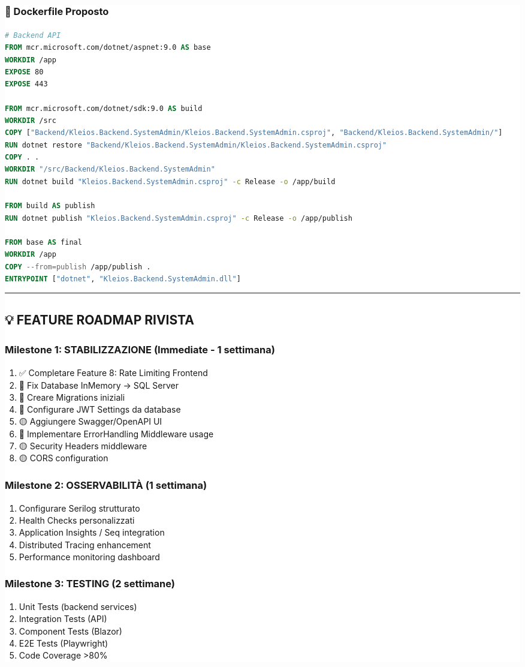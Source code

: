 ### 📝 Dockerfile Proposto
```dockerfile
# Backend API
FROM mcr.microsoft.com/dotnet/aspnet:9.0 AS base
WORKDIR /app
EXPOSE 80
EXPOSE 443

FROM mcr.microsoft.com/dotnet/sdk:9.0 AS build
WORKDIR /src
COPY ["Backend/Kleios.Backend.SystemAdmin/Kleios.Backend.SystemAdmin.csproj", "Backend/Kleios.Backend.SystemAdmin/"]
RUN dotnet restore "Backend/Kleios.Backend.SystemAdmin/Kleios.Backend.SystemAdmin.csproj"
COPY . .
WORKDIR "/src/Backend/Kleios.Backend.SystemAdmin"
RUN dotnet build "Kleios.Backend.SystemAdmin.csproj" -c Release -o /app/build

FROM build AS publish
RUN dotnet publish "Kleios.Backend.SystemAdmin.csproj" -c Release -o /app/publish

FROM base AS final
WORKDIR /app
COPY --from=publish /app/publish .
ENTRYPOINT ["dotnet", "Kleios.Backend.SystemAdmin.dll"]
```

---

## 💡 FEATURE ROADMAP RIVISTA

### Milestone 1: STABILIZZAZIONE (Immediate - 1 settimana)
1. ✅ Completare Feature 8: Rate Limiting Frontend
2. 🔴 Fix Database InMemory → SQL Server
3. 🔴 Creare Migrations iniziali
4. 🔴 Configurare JWT Settings da database
5. 🟡 Aggiungere Swagger/OpenAPI UI
6. 🔴 Implementare ErrorHandling Middleware usage
7. 🟡 Security Headers middleware
8. 🟡 CORS configuration

### Milestone 2: OSSERVABILITÀ (1 settimana)
1. Configurare Serilog strutturato
2. Health Checks personalizzati
3. Application Insights / Seq integration
4. Distributed Tracing enhancement
5. Performance monitoring dashboard

### Milestone 3: TESTING (2 settimane)
1. Unit Tests (backend services)
2. Integration Tests (API)
3. Component Tests (Blazor)
4. E2E Tests (Playwright)
5. Code Coverage >80%
